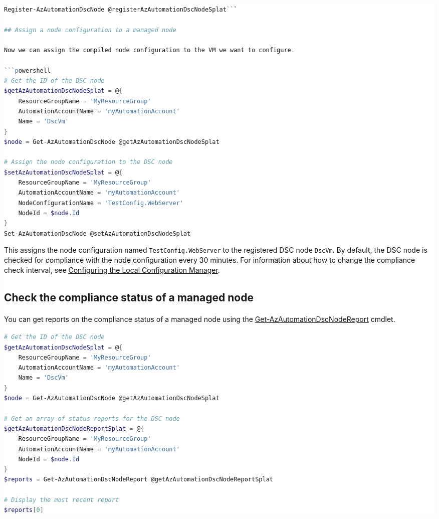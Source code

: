 ```powershell
Register-AzAutomationDscNode @registerAzAutomationDscNodeSplat```

## Assign a node configuration to a managed node

Now we can assign the compiled node configuration to the VM we want to configure.

```powershell
# Get the ID of the DSC node
$getAzAutomationDscNodeSplat = @{
    ResourceGroupName = 'MyResourceGroup'
    AutomationAccountName = 'myAutomationAccount'
    Name = 'DscVm'
}
$node = Get-AzAutomationDscNode @getAzAutomationDscNodeSplat

# Assign the node configuration to the DSC node
$setAzAutomationDscNodeSplat = @{
    ResourceGroupName = 'MyResourceGroup'
    AutomationAccountName = 'myAutomationAccount'
    NodeConfigurationName = 'TestConfig.WebServer'
    NodeId = $node.Id
}
Set-AzAutomationDscNode @setAzAutomationDscNodeSplat
```

This assigns the node configuration named `TestConfig.WebServer` to the registered DSC node `DscVm`.
By default, the DSC node is checked for compliance with the node configuration every 30 minutes. For
information about how to change the compliance check interval, see
[Configuring the Local Configuration Manager][05].

## Check the compliance status of a managed node

You can get reports on the compliance status of a managed node using the
[Get-AzAutomationDscNodeReport][12] cmdlet.

```powershell
# Get the ID of the DSC node
$getAzAutomationDscNodeSplat = @{
    ResourceGroupName = 'MyResourceGroup'
    AutomationAccountName = 'myAutomationAccount'
    Name = 'DscVm'
}
$node = Get-AzAutomationDscNode @getAzAutomationDscNodeSplat

# Get an array of status reports for the DSC node
$getAzAutomationDscNodeReportSplat = @{
    ResourceGroupName = 'MyResourceGroup'
    AutomationAccountName = 'myAutomationAccount'
    NodeId = $node.Id
}
$reports = Get-AzAutomationDscNodeReport @getAzAutomationDscNodeReportSplat

# Display the most recent report
$reports[0]
```


[01]: ./automation-security-overview.md
[02]: /azure/virtual-machines/windows/quick-create-portal
[03]: /powershell/azure/install-azure-powershell
[04]: /powershell/dsc/configurations/configurations
[05]: /powershell/dsc/managing-nodes/metaConfig
[06]: /powershell/dsc/overview
[07]: /powershell/dsc/overview/authoringadvanced
[08]: /powershell/dsc/pull-server/partialconfigs
[09]: /powershell/dsc/pull-server/partialconfigs#partial-configurations-in-pull-mode
[10]: /powershell/module/Az.Accounts/Connect-AzAccount
[11]: /powershell/module/az.automation
[12]: /powershell/module/Az.Automation/Get-AzAutomationDscNodeReport
[13]: /powershell/module/Az.Automation/Import-AzAutomationDscConfiguration
[14]: /powershell/module/Az.Automation/Register-AzAutomationDscNode
[15]: /powershell/module/Az.Automation/Start-AzAutomationDscCompilationJob
[16]: /powershell/module/az.automation/register-azautomationdscnode
[17]: automation-dsc-cd-chocolatey.md
[18]: automation-dsc-compile.md
[19]: automation-dsc-getting-started.md
[20]: automation-dsc-onboarding.md
[21]: https://azure.microsoft.com/pricing/details/automation/